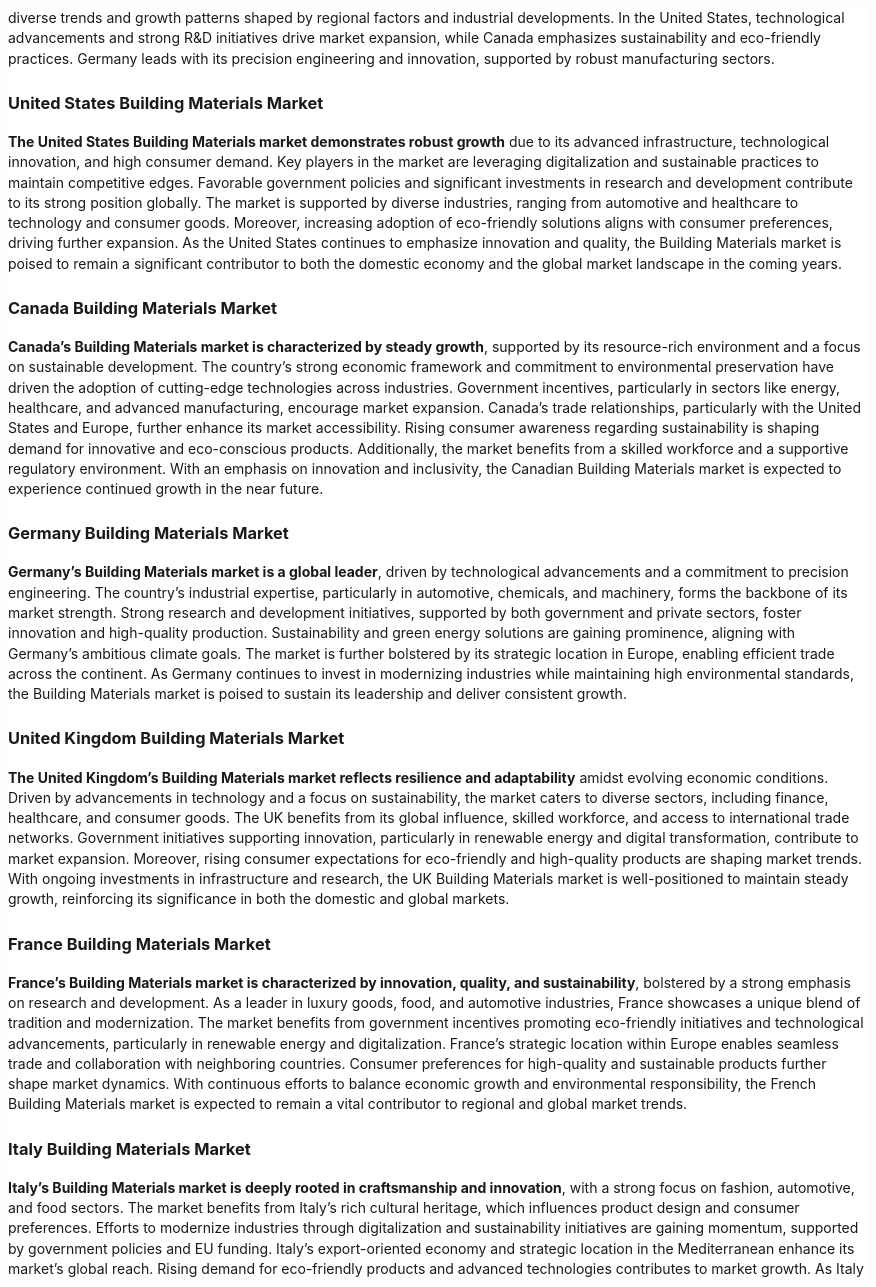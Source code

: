 diverse trends and growth patterns shaped by regional factors and industrial developments. In the United States, technological advancements and strong R&amp;D initiatives drive market expansion, while Canada emphasizes sustainability and eco-friendly practices. Germany leads with its precision engineering and innovation, supported by robust manufacturing sectors.</span></em></p></blockquote><h3><strong>United States Building Materials Market</strong></h3><p><strong>The United States Building Materials market demonstrates robust growth</strong> due to its advanced infrastructure, technological innovation, and high consumer demand. Key players in the market are leveraging digitalization and sustainable practices to maintain competitive edges. Favorable government policies and significant investments in research and development contribute to its strong position globally. The market is supported by diverse industries, ranging from automotive and healthcare to technology and consumer goods. Moreover, increasing adoption of eco-friendly solutions aligns with consumer preferences, driving further expansion. As the United States continues to emphasize innovation and quality, the Building Materials market is poised to remain a significant contributor to both the domestic economy and the global market landscape in the coming years.</p><h3><strong>Canada Building Materials Market</strong></h3><p><strong>Canada&rsquo;s Building Materials market is characterized by steady growth</strong>, supported by its resource-rich environment and a focus on sustainable development. The country&rsquo;s strong economic framework and commitment to environmental preservation have driven the adoption of cutting-edge technologies across industries. Government incentives, particularly in sectors like energy, healthcare, and advanced manufacturing, encourage market expansion. Canada&rsquo;s trade relationships, particularly with the United States and Europe, further enhance its market accessibility. Rising consumer awareness regarding sustainability is shaping demand for innovative and eco-conscious products. Additionally, the market benefits from a skilled workforce and a supportive regulatory environment. With an emphasis on innovation and inclusivity, the Canadian Building Materials market is expected to experience continued growth in the near future.</p><h3><strong>Germany Building Materials Market</strong></h3><p><strong>Germany&rsquo;s Building Materials market is a global leader</strong>, driven by technological advancements and a commitment to precision engineering. The country&rsquo;s industrial expertise, particularly in automotive, chemicals, and machinery, forms the backbone of its market strength. Strong research and development initiatives, supported by both government and private sectors, foster innovation and high-quality production. Sustainability and green energy solutions are gaining prominence, aligning with Germany&rsquo;s ambitious climate goals. The market is further bolstered by its strategic location in Europe, enabling efficient trade across the continent. As Germany continues to invest in modernizing industries while maintaining high environmental standards, the Building Materials market is poised to sustain its leadership and deliver consistent growth.</p><h3><strong>United Kingdom Building Materials Market</strong></h3><p><strong>The United Kingdom&rsquo;s Building Materials market reflects resilience and adaptability</strong> amidst evolving economic conditions. Driven by advancements in technology and a focus on sustainability, the market caters to diverse sectors, including finance, healthcare, and consumer goods. The UK benefits from its global influence, skilled workforce, and access to international trade networks. Government initiatives supporting innovation, particularly in renewable energy and digital transformation, contribute to market expansion. Moreover, rising consumer expectations for eco-friendly and high-quality products are shaping market trends. With ongoing investments in infrastructure and research, the UK Building Materials market is well-positioned to maintain steady growth, reinforcing its significance in both the domestic and global markets.</p><h3><strong>France Building Materials Market</strong></h3><p><strong>France&rsquo;s Building Materials market is characterized by innovation, quality, and sustainability</strong>, bolstered by a strong emphasis on research and development. As a leader in luxury goods, food, and automotive industries, France showcases a unique blend of tradition and modernization. The market benefits from government incentives promoting eco-friendly initiatives and technological advancements, particularly in renewable energy and digitalization. France&rsquo;s strategic location within Europe enables seamless trade and collaboration with neighboring countries. Consumer preferences for high-quality and sustainable products further shape market dynamics. With continuous efforts to balance economic growth and environmental responsibility, the French Building Materials market is expected to remain a vital contributor to regional and global market trends.</p><h3><strong>Italy Building Materials Market</strong></h3><p><strong>Italy&rsquo;s Building Materials market is deeply rooted in craftsmanship and innovation</strong>, with a strong focus on fashion, automotive, and food sectors. The market benefits from Italy&rsquo;s rich cultural heritage, which influences product design and consumer preferences. Efforts to modernize industries through digitalization and sustainability initiatives are gaining momentum, supported by government policies and EU funding. Italy&rsquo;s export-oriented economy and strategic location in the Mediterranean enhance its market&rsquo;s global reach. Rising demand for eco-friendly products and advanced technologies contributes to market growth. As Italy